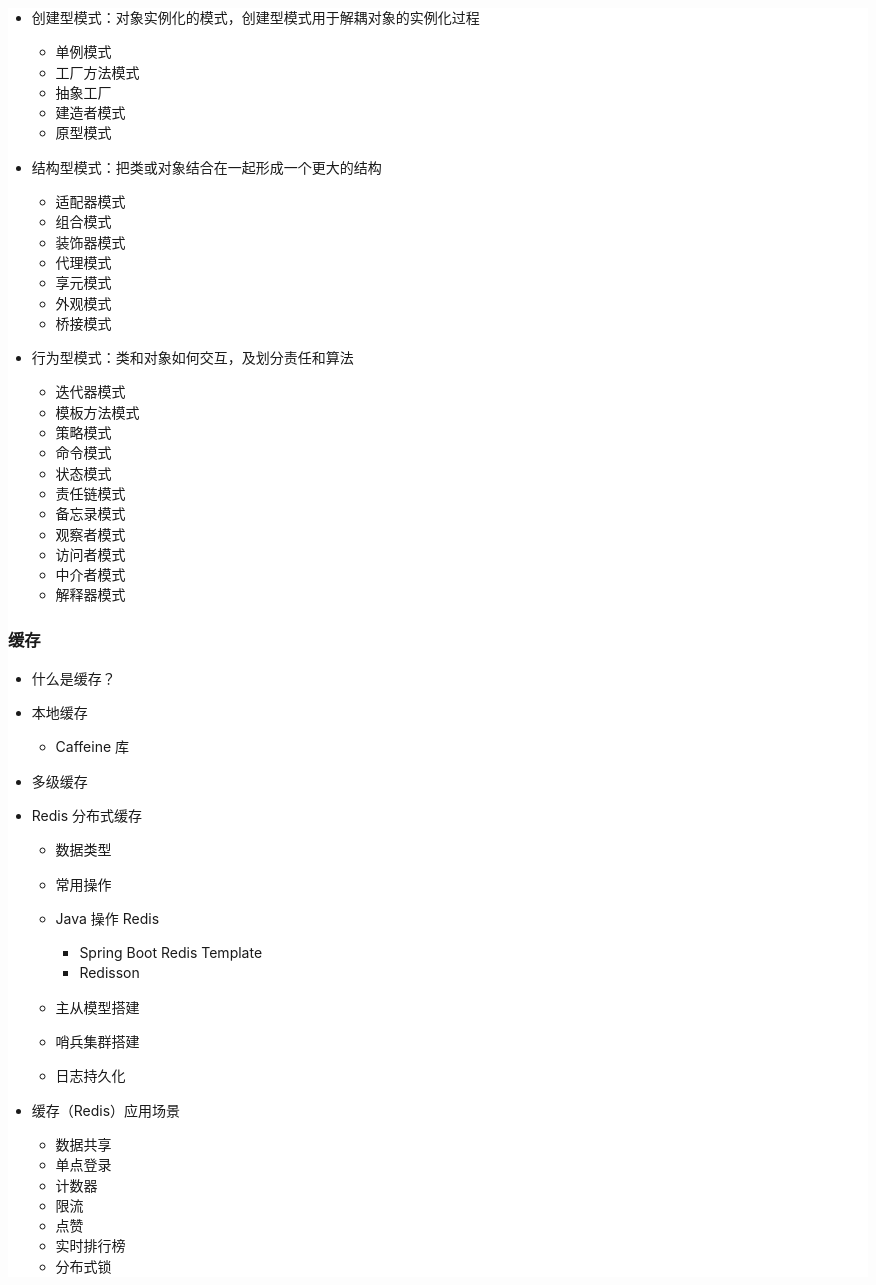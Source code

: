- 创建型模式：对象实例化的模式，创建型模式用于解耦对象的实例化过程

	- 单例模式
	- 工厂方法模式
	- 抽象工厂
	- 建造者模式
	- 原型模式

- 结构型模式：把类或对象结合在一起形成一个更大的结构

	- 适配器模式
	- 组合模式
	- 装饰器模式
	- 代理模式
	- 享元模式
	- 外观模式
	- 桥接模式

- 行为型模式：类和对象如何交互，及划分责任和算法

	- 迭代器模式
	- 模板方法模式
	- 策略模式
	- 命令模式
	- 状态模式
	- 责任链模式
	- 备忘录模式
	- 观察者模式
	- 访问者模式
	- 中介者模式
	- 解释器模式

### 缓存

- 什么是缓存？
- 本地缓存

	- Caffeine 库

- 多级缓存
- Redis 分布式缓存

	- 数据类型
	- 常用操作
	- Java 操作 Redis

		- Spring Boot Redis Template
		- Redisson

	- 主从模型搭建
	- 哨兵集群搭建
	- 日志持久化

- 缓存（Redis）应用场景

	- 数据共享
	- 单点登录
	- 计数器
	- 限流
	- 点赞
	- 实时排行榜
	- 分布式锁
